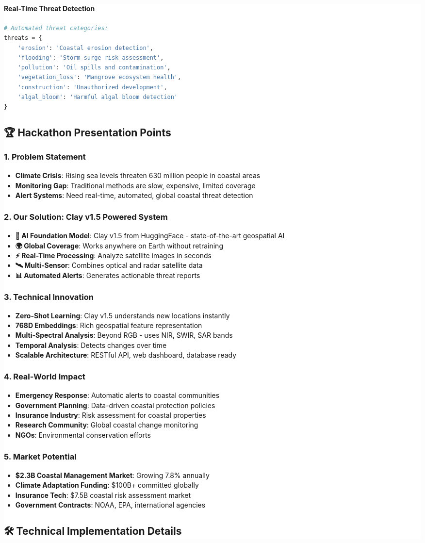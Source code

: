 #### Real-Time Threat Detection
```python
# Automated threat categories:
threats = {
    'erosion': 'Coastal erosion detection',
    'flooding': 'Storm surge risk assessment', 
    'pollution': 'Oil spills and contamination',
    'vegetation_loss': 'Mangrove ecosystem health',
    'construction': 'Unauthorized development',
    'algal_bloom': 'Harmful algal bloom detection'
}
```

## 🏆 Hackathon Presentation Points

### 1. Problem Statement
- **Climate Crisis**: Rising sea levels threaten 630 million people in coastal areas
- **Monitoring Gap**: Traditional methods are slow, expensive, limited coverage
- **Alert Systems**: Need real-time, automated, global coastal threat detection

### 2. Our Solution: Clay v1.5 Powered System
- **🤖 AI Foundation Model**: Clay v1.5 from HuggingFace - state-of-the-art geospatial AI
- **🌍 Global Coverage**: Works anywhere on Earth without retraining
- **⚡ Real-Time Processing**: Analyze satellite images in seconds
- **🛰️ Multi-Sensor**: Combines optical and radar satellite data
- **📊 Automated Alerts**: Generates actionable threat reports

### 3. Technical Innovation
- **Zero-Shot Learning**: Clay v1.5 understands new locations instantly
- **768D Embeddings**: Rich geospatial feature representation
- **Multi-Spectral Analysis**: Beyond RGB - uses NIR, SWIR, SAR bands
- **Temporal Analysis**: Detects changes over time
- **Scalable Architecture**: RESTful API, web dashboard, database ready

### 4. Real-World Impact
- **Emergency Response**: Automatic alerts to coastal communities
- **Government Planning**: Data-driven coastal protection policies
- **Insurance Industry**: Risk assessment for coastal properties
- **Research Community**: Global coastal change monitoring
- **NGOs**: Environmental conservation efforts

### 5. Market Potential
- **$2.3B Coastal Management Market**: Growing 7.8% annually
- **Climate Adaptation Funding**: $100B+ committed globally
- **Insurance Tech**: $7.5B coastal risk assessment market
- **Government Contracts**: NOAA, EPA, international agencies

## 🛠️ Technical Implementation Details

